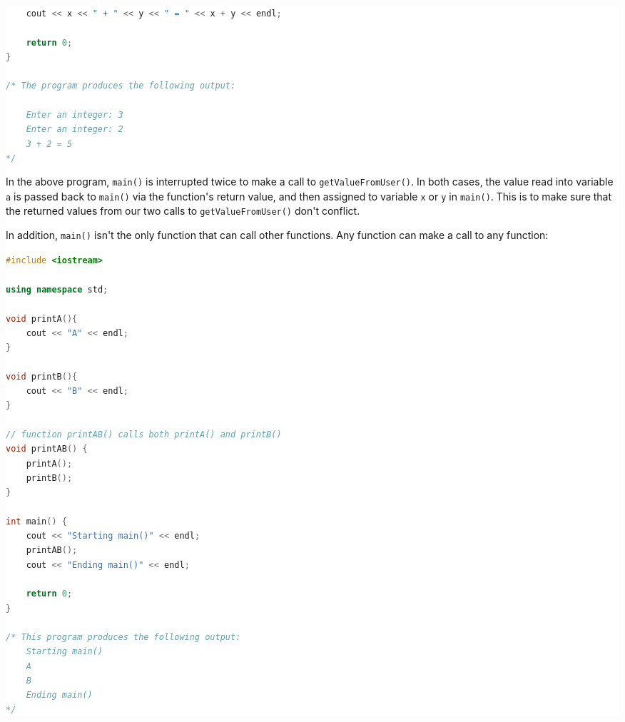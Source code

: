 ```cpp
    cout << x << " + " << y << " = " << x + y << endl;
 
    return 0;
}

/* The program produces the following output:

	Enter an integer: 3
	Enter an integer: 2
	3 + 2 = 5
*/
```

In the above program, `main()` is interrupted twice to make a call to `getValueFromUser()`. In both cases, the value read into variable `a` is passed back to `main()` via the function's return value, and then assigned to variable `x` or `y` in `main()`. This is to make sure that the returned values from our two calls to `getValueFromUser()` don't conflict. 

In addition, `main()` isn't the only function that can call other functions. Any function can make a call to any function:

```cpp
#include <iostream>

using namespace std;
 
void printA(){
    cout << "A" << endl;
}
 
void printB(){
    cout << "B" << endl;
}
 
// function printAB() calls both printA() and printB()
void printAB() {
    printA();
    printB();
}
 
int main() {
    cout << "Starting main()" << endl;
    printAB();
    cout << "Ending main()" << endl;
	
    return 0;
}

/* This program produces the following output:
	Starting main()
	A
	B
	Ending main()
*/
```

